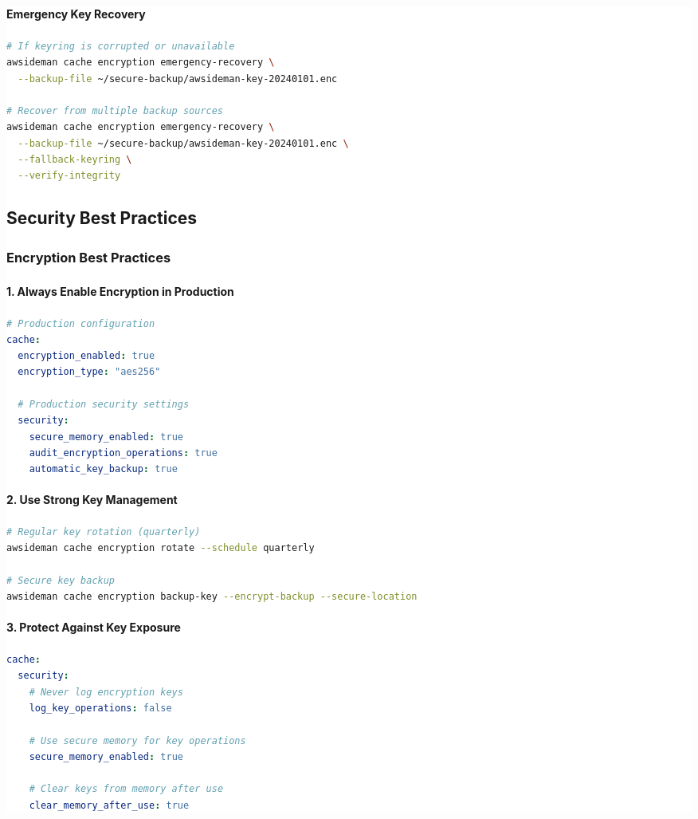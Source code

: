 #### Emergency Key Recovery
```bash
# If keyring is corrupted or unavailable
awsideman cache encryption emergency-recovery \
  --backup-file ~/secure-backup/awsideman-key-20240101.enc

# Recover from multiple backup sources
awsideman cache encryption emergency-recovery \
  --backup-file ~/secure-backup/awsideman-key-20240101.enc \
  --fallback-keyring \
  --verify-integrity
```

## Security Best Practices

### Encryption Best Practices

#### 1. Always Enable Encryption in Production
```yaml
# Production configuration
cache:
  encryption_enabled: true
  encryption_type: "aes256"
  
  # Production security settings
  security:
    secure_memory_enabled: true
    audit_encryption_operations: true
    automatic_key_backup: true
```

#### 2. Use Strong Key Management
```bash
# Regular key rotation (quarterly)
awsideman cache encryption rotate --schedule quarterly

# Secure key backup
awsideman cache encryption backup-key --encrypt-backup --secure-location
```

#### 3. Protect Against Key Exposure
```yaml
cache:
  security:
    # Never log encryption keys
    log_key_operations: false
    
    # Use secure memory for key operations
    secure_memory_enabled: true
    
    # Clear keys from memory after use
    clear_memory_after_use: true
```
